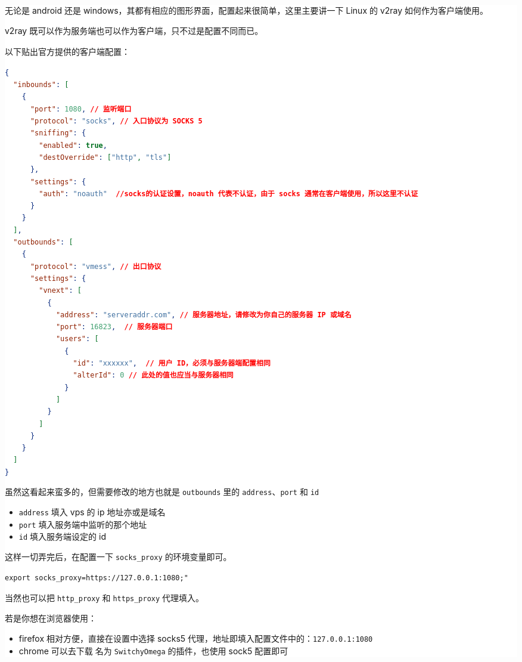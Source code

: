 无论是 android 还是 windows，其都有相应的图形界面，配置起来很简单，这里主要讲一下 Linux 的 v2ray 如何作为客户端使用。

v2ray 既可以作为服务端也可以作为客户端，只不过是配置不同而已。

以下贴出官方提供的客户端配置：

```json
{
  "inbounds": [
    {
      "port": 1080, // 监听端口
      "protocol": "socks", // 入口协议为 SOCKS 5
      "sniffing": {
        "enabled": true,
        "destOverride": ["http", "tls"]
      },
      "settings": {
        "auth": "noauth"  //socks的认证设置，noauth 代表不认证，由于 socks 通常在客户端使用，所以这里不认证
      }
    }
  ],
  "outbounds": [
    {
      "protocol": "vmess", // 出口协议
      "settings": {
        "vnext": [
          {
            "address": "serveraddr.com", // 服务器地址，请修改为你自己的服务器 IP 或域名
            "port": 16823,  // 服务器端口
            "users": [
              {
                "id": "xxxxxx",  // 用户 ID，必须与服务器端配置相同
                "alterId": 0 // 此处的值也应当与服务器相同
              }
            ]
          }
        ]
      }
    }
  ]
}
```
虽然这看起来蛮多的，但需要修改的地方也就是 `outbounds` 里的 `address`、`port` 和 `id`
- `address` 填入 vps 的 ip 地址亦或是域名
- `port` 填入服务端中监听的那个地址
- `id` 填入服务端设定的 id

这样一切弄完后，在配置一下 `socks_proxy` 的环境变量即可。
```
export socks_proxy=https://127.0.0.1:1080;"
```
当然也可以把 `http_proxy` 和 `https_proxy` 代理填入。

若是你想在浏览器使用：
- firefox 相对方便，直接在设置中选择 socks5 代理，地址即填入配置文件中的：`127.0.0.1:1080`
- chrome 可以去下载 名为 `SwitchyOmega` 的插件，也使用 sock5 配置即可
